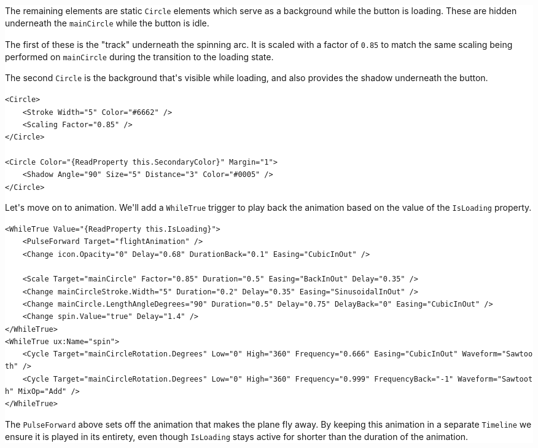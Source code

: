 

The remaining elements are static `Circle` elements which serve as a background while the button is loading.
These are hidden underneath the `mainCircle` while the button is idle.

The first of these is the "track" underneath the spinning arc.
It is scaled with a factor of `0.85` to match the same scaling being performed on `mainCircle` during the transition to the loading state.

The second `Circle` is the background that's visible while loading, and also provides the shadow underneath the button.



```
<Circle>
    <Stroke Width="5" Color="#6662" />
    <Scaling Factor="0.85" />
</Circle>

<Circle Color="{ReadProperty this.SecondaryColor}" Margin="1">
    <Shadow Angle="90" Size="5" Distance="3" Color="#0005" />
</Circle>
```



Let's move on to animation.
We'll add a `WhileTrue` trigger to play back the animation based on the value of the `IsLoading` property.



```
<WhileTrue Value="{ReadProperty this.IsLoading}">
    <PulseForward Target="flightAnimation" />
    <Change icon.Opacity="0" Delay="0.68" DurationBack="0.1" Easing="CubicInOut" />
    
    <Scale Target="mainCircle" Factor="0.85" Duration="0.5" Easing="BackInOut" Delay="0.35" />
    <Change mainCircleStroke.Width="5" Duration="0.2" Delay="0.35" Easing="SinusoidalInOut" />
    <Change mainCircle.LengthAngleDegrees="90" Duration="0.5" Delay="0.75" DelayBack="0" Easing="CubicInOut" />
    <Change spin.Value="true" Delay="1.4" />
</WhileTrue>
<WhileTrue ux:Name="spin">
    <Cycle Target="mainCircleRotation.Degrees" Low="0" High="360" Frequency="0.666" Easing="CubicInOut" Waveform="Sawtooth" />
    <Cycle Target="mainCircleRotation.Degrees" Low="0" High="360" Frequency="0.999" FrequencyBack="-1" Waveform="Sawtooth" MixOp="Add" />
</WhileTrue>
```



The `PulseForward` above sets off the animation that makes the plane fly away.
By keeping this animation in a separate `Timeline` we ensure it is played in its entirety, even though `IsLoading` stays active for shorter than the duration of the animation.
